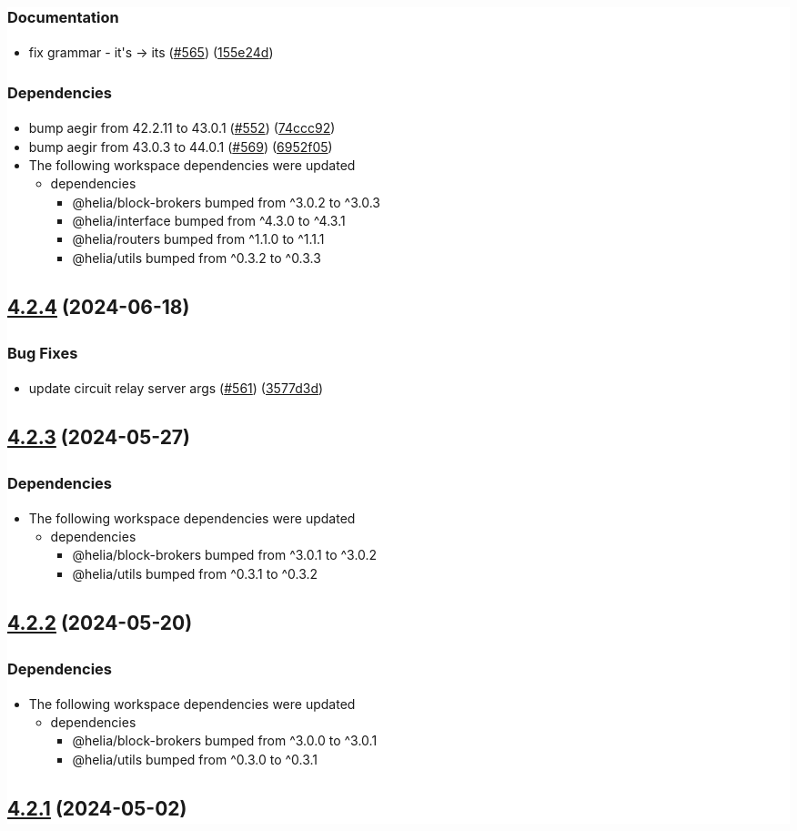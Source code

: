 
### Documentation

* fix grammar - it's -&gt; its ([#565](https://github.com/ipfs/helia/issues/565)) ([155e24d](https://github.com/ipfs/helia/commit/155e24db8c06c33972895d702a656e0c2996f3d9))


### Dependencies

* bump aegir from 42.2.11 to 43.0.1 ([#552](https://github.com/ipfs/helia/issues/552)) ([74ccc92](https://github.com/ipfs/helia/commit/74ccc92793a6d0bb4bee714d9fe4fa4183aa4ee8))
* bump aegir from 43.0.3 to 44.0.1 ([#569](https://github.com/ipfs/helia/issues/569)) ([6952f05](https://github.com/ipfs/helia/commit/6952f05357844e5aa3dffb2afaf261df06b9b7c1))
* The following workspace dependencies were updated
  * dependencies
    * @helia/block-brokers bumped from ^3.0.2 to ^3.0.3
    * @helia/interface bumped from ^4.3.0 to ^4.3.1
    * @helia/routers bumped from ^1.1.0 to ^1.1.1
    * @helia/utils bumped from ^0.3.2 to ^0.3.3

## [4.2.4](https://github.com/ipfs/helia/compare/helia-v4.2.3...helia-v4.2.4) (2024-06-18)


### Bug Fixes

* update circuit relay server args ([#561](https://github.com/ipfs/helia/issues/561)) ([3577d3d](https://github.com/ipfs/helia/commit/3577d3d106e255ff0d2a1d47a197f04632b903ec))

## [4.2.3](https://github.com/ipfs/helia/compare/helia-v4.2.2...helia-v4.2.3) (2024-05-27)


### Dependencies

* The following workspace dependencies were updated
  * dependencies
    * @helia/block-brokers bumped from ^3.0.1 to ^3.0.2
    * @helia/utils bumped from ^0.3.1 to ^0.3.2

## [4.2.2](https://github.com/ipfs/helia/compare/helia-v4.2.1...helia-v4.2.2) (2024-05-20)


### Dependencies

* The following workspace dependencies were updated
  * dependencies
    * @helia/block-brokers bumped from ^3.0.0 to ^3.0.1
    * @helia/utils bumped from ^0.3.0 to ^0.3.1

## [4.2.1](https://github.com/ipfs/helia/compare/helia-v4.2.0...helia-v4.2.1) (2024-05-02)
